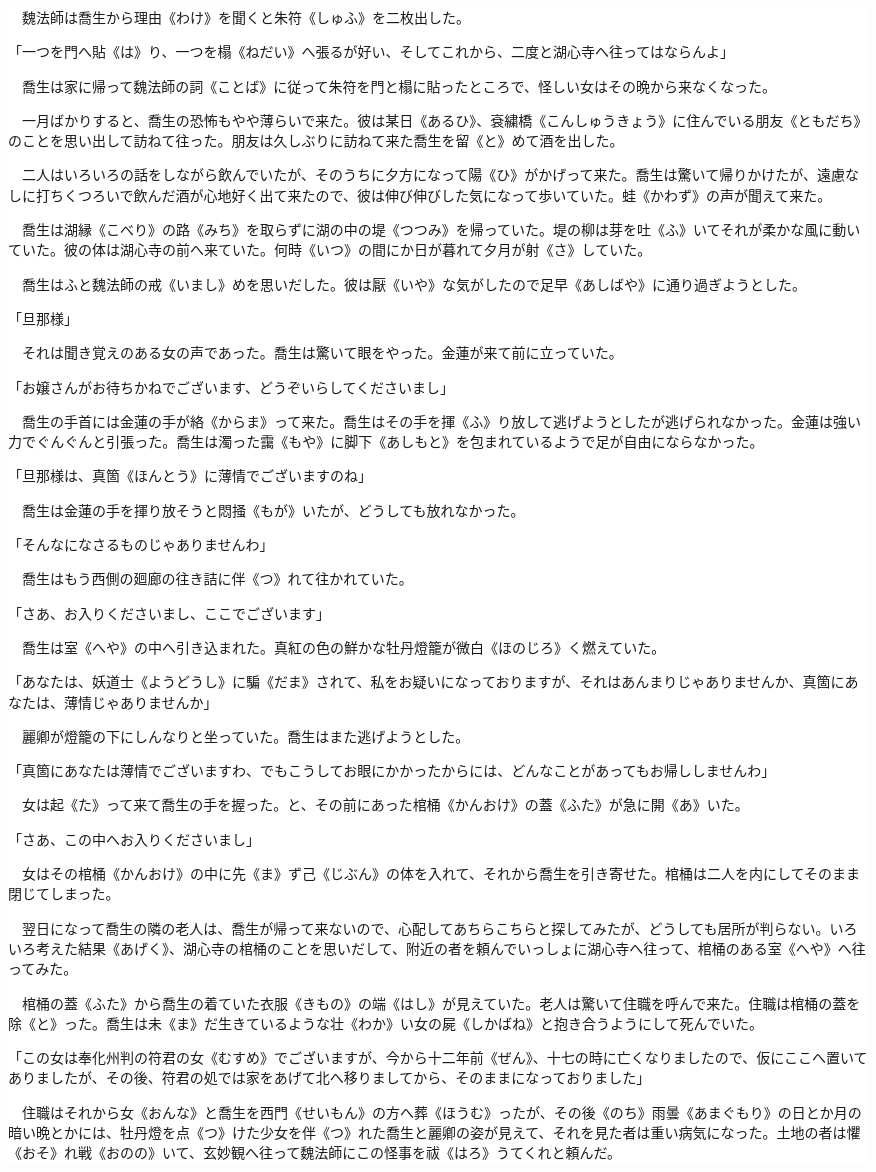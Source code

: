 　魏法師は喬生から理由《わけ》を聞くと朱符《しゅふ》を二枚出した。

「一つを門へ貼《は》り、一つを榻《ねだい》へ張るが好い、そしてこれから、二度と湖心寺へ往ってはならんよ」

　喬生は家に帰って魏法師の詞《ことば》に従って朱符を門と榻に貼ったところで、怪しい女はその晩から来なくなった。



　一月ばかりすると、喬生の恐怖もやや薄らいで来た。彼は某日《あるひ》、袞繍橋《こんしゅうきょう》に住んでいる朋友《ともだち》のことを思い出して訪ねて往った。朋友は久しぶりに訪ねて来た喬生を留《と》めて酒を出した。

　二人はいろいろの話をしながら飲んでいたが、そのうちに夕方になって陽《ひ》がかげって来た。喬生は驚いて帰りかけたが、遠慮なしに打ちくつろいで飲んだ酒が心地好く出て来たので、彼は伸び伸びした気になって歩いていた。蛙《かわず》の声が聞えて来た。

　喬生は湖縁《こべり》の路《みち》を取らずに湖の中の堤《つつみ》を帰っていた。堤の柳は芽を吐《ふ》いてそれが柔かな風に動いていた。彼の体は湖心寺の前へ来ていた。何時《いつ》の間にか日が暮れて夕月が射《さ》していた。

　喬生はふと魏法師の戒《いまし》めを思いだした。彼は厭《いや》な気がしたので足早《あしばや》に通り過ぎようとした。

「旦那様」

　それは聞き覚えのある女の声であった。喬生は驚いて眼をやった。金蓮が来て前に立っていた。

「お嬢さんがお待ちかねでございます、どうぞいらしてくださいまし」

　喬生の手首には金蓮の手が絡《からま》って来た。喬生はその手を揮《ふ》り放して逃げようとしたが逃げられなかった。金蓮は強い力でぐんぐんと引張った。喬生は濁った靄《もや》に脚下《あしもと》を包まれているようで足が自由にならなかった。

「旦那様は、真箇《ほんとう》に薄情でございますのね」

　喬生は金蓮の手を揮り放そうと悶掻《もが》いたが、どうしても放れなかった。

「そんなになさるものじゃありませんわ」

　喬生はもう西側の廻廊の往き詰に伴《つ》れて往かれていた。

「さあ、お入りくださいまし、ここでございます」

　喬生は室《へや》の中へ引き込まれた。真紅の色の鮮かな牡丹燈籠が微白《ほのじろ》く燃えていた。

「あなたは、妖道士《ようどうし》に騙《だま》されて、私をお疑いになっておりますが、それはあんまりじゃありませんか、真箇にあなたは、薄情じゃありませんか」

　麗卿が燈籠の下にしんなりと坐っていた。喬生はまた逃げようとした。

「真箇にあなたは薄情でございますわ、でもこうしてお眼にかかったからには、どんなことがあってもお帰ししませんわ」

　女は起《た》って来て喬生の手を握った。と、その前にあった棺桶《かんおけ》の蓋《ふた》が急に開《あ》いた。

「さあ、この中へお入りくださいまし」

　女はその棺桶《かんおけ》の中に先《ま》ず己《じぶん》の体を入れて、それから喬生を引き寄せた。棺桶は二人を内にしてそのまま閉じてしまった。



　翌日になって喬生の隣の老人は、喬生が帰って来ないので、心配してあちらこちらと探してみたが、どうしても居所が判らない。いろいろ考えた結果《あげく》、湖心寺の棺桶のことを思いだして、附近の者を頼んでいっしょに湖心寺へ往って、棺桶のある室《へや》へ往ってみた。

　棺桶の蓋《ふた》から喬生の着ていた衣服《きもの》の端《はし》が見えていた。老人は驚いて住職を呼んで来た。住職は棺桶の蓋を除《と》った。喬生は未《ま》だ生きているような壮《わか》い女の屍《しかばね》と抱き合うようにして死んでいた。

「この女は奉化州判の符君の女《むすめ》でございますが、今から十二年前《ぜん》、十七の時に亡くなりましたので、仮にここへ置いてありましたが、その後、符君の処では家をあげて北へ移りましてから、そのままになっておりました」

　住職はそれから女《おんな》と喬生を西門《せいもん》の方へ葬《ほうむ》ったが、その後《のち》雨曇《あまぐもり》の日とか月の暗い晩とかには、牡丹燈を点《つ》けた少女を伴《つ》れた喬生と麗卿の姿が見えて、それを見た者は重い病気になった。土地の者は懼《おそ》れ戦《おのの》いて、玄妙観へ往って魏法師にこの怪事を祓《はろ》うてくれと頼んだ。
